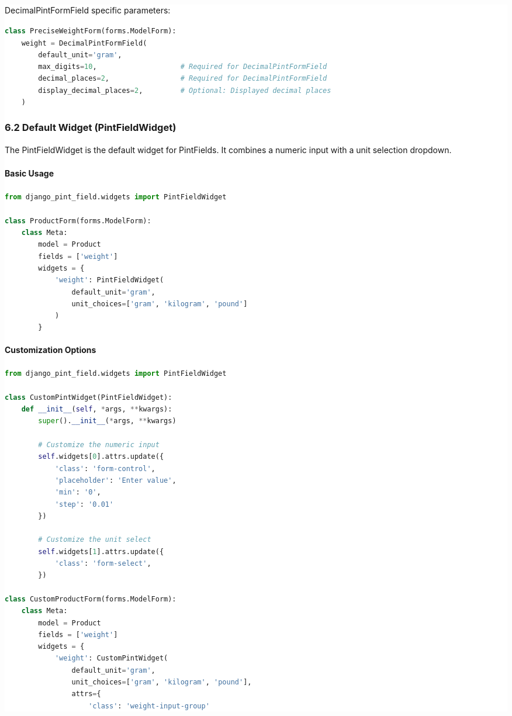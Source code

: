 DecimalPintFormField specific parameters:

```python
class PreciseWeightForm(forms.ModelForm):
    weight = DecimalPintFormField(
        default_unit='gram',
        max_digits=10,                    # Required for DecimalPintFormField
        decimal_places=2,                 # Required for DecimalPintFormField
        display_decimal_places=2,         # Optional: Displayed decimal places
    )
```

### 6.2 Default Widget (PintFieldWidget)

The PintFieldWidget is the default widget for PintFields. It combines a numeric input with a unit selection dropdown.

#### Basic Usage

```python
from django_pint_field.widgets import PintFieldWidget

class ProductForm(forms.ModelForm):
    class Meta:
        model = Product
        fields = ['weight']
        widgets = {
            'weight': PintFieldWidget(
                default_unit='gram',
                unit_choices=['gram', 'kilogram', 'pound']
            )
        }
```

#### Customization Options

```python
from django_pint_field.widgets import PintFieldWidget

class CustomPintWidget(PintFieldWidget):
    def __init__(self, *args, **kwargs):
        super().__init__(*args, **kwargs)

        # Customize the numeric input
        self.widgets[0].attrs.update({
            'class': 'form-control',
            'placeholder': 'Enter value',
            'min': '0',
            'step': '0.01'
        })

        # Customize the unit select
        self.widgets[1].attrs.update({
            'class': 'form-select',
        })

class CustomProductForm(forms.ModelForm):
    class Meta:
        model = Product
        fields = ['weight']
        widgets = {
            'weight': CustomPintWidget(
                default_unit='gram',
                unit_choices=['gram', 'kilogram', 'pound'],
                attrs={
                    'class': 'weight-input-group'
```